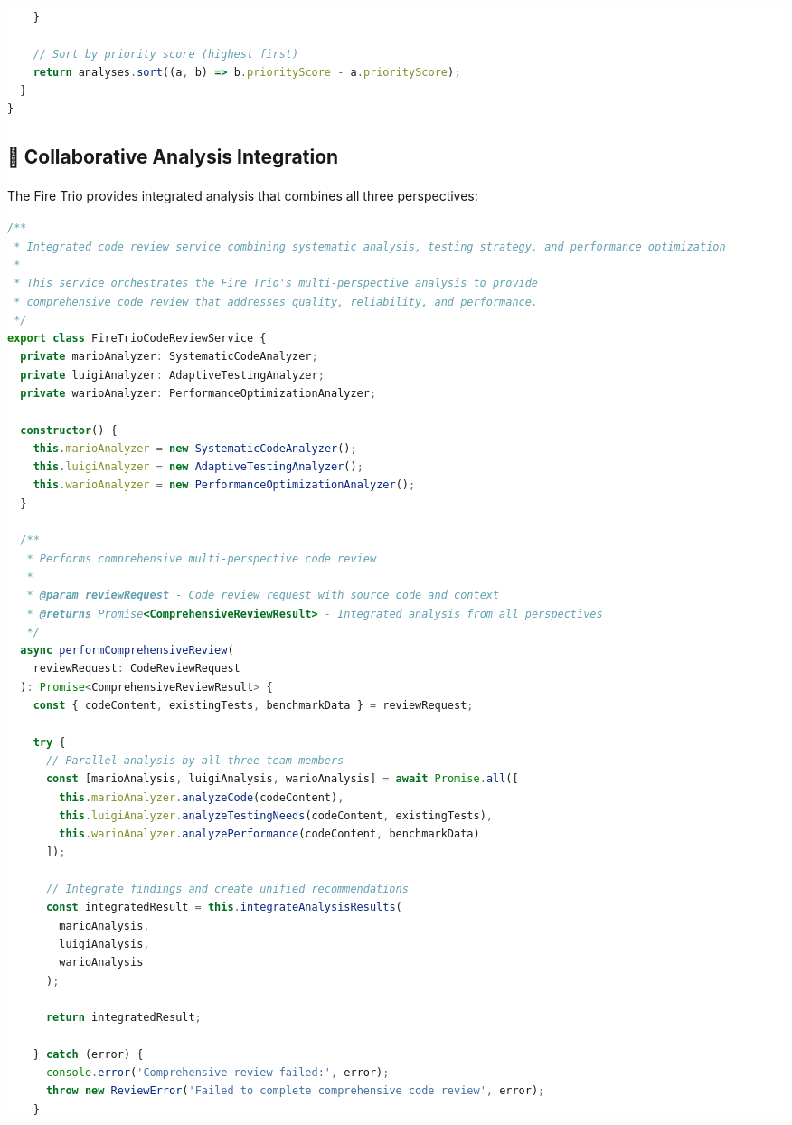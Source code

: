 ```typescript
    }
    
    // Sort by priority score (highest first)
    return analyses.sort((a, b) => b.priorityScore - a.priorityScore);
  }
}
```

## 🎯 **Collaborative Analysis Integration**

The Fire Trio provides integrated analysis that combines all three perspectives:

```typescript
/**
 * Integrated code review service combining systematic analysis, testing strategy, and performance optimization
 * 
 * This service orchestrates the Fire Trio's multi-perspective analysis to provide
 * comprehensive code review that addresses quality, reliability, and performance.
 */
export class FireTrioCodeReviewService {
  private marioAnalyzer: SystematicCodeAnalyzer;
  private luigiAnalyzer: AdaptiveTestingAnalyzer; 
  private warioAnalyzer: PerformanceOptimizationAnalyzer;
  
  constructor() {
    this.marioAnalyzer = new SystematicCodeAnalyzer();
    this.luigiAnalyzer = new AdaptiveTestingAnalyzer();
    this.warioAnalyzer = new PerformanceOptimizationAnalyzer();
  }
  
  /**
   * Performs comprehensive multi-perspective code review
   * 
   * @param reviewRequest - Code review request with source code and context
   * @returns Promise<ComprehensiveReviewResult> - Integrated analysis from all perspectives
   */
  async performComprehensiveReview(
    reviewRequest: CodeReviewRequest
  ): Promise<ComprehensiveReviewResult> {
    const { codeContent, existingTests, benchmarkData } = reviewRequest;
    
    try {
      // Parallel analysis by all three team members
      const [marioAnalysis, luigiAnalysis, warioAnalysis] = await Promise.all([
        this.marioAnalyzer.analyzeCode(codeContent),
        this.luigiAnalyzer.analyzeTestingNeeds(codeContent, existingTests),
        this.warioAnalyzer.analyzePerformance(codeContent, benchmarkData)
      ]);
      
      // Integrate findings and create unified recommendations
      const integratedResult = this.integrateAnalysisResults(
        marioAnalysis,
        luigiAnalysis, 
        warioAnalysis
      );
      
      return integratedResult;
      
    } catch (error) {
      console.error('Comprehensive review failed:', error);
      throw new ReviewError('Failed to complete comprehensive code review', error);
    }
```